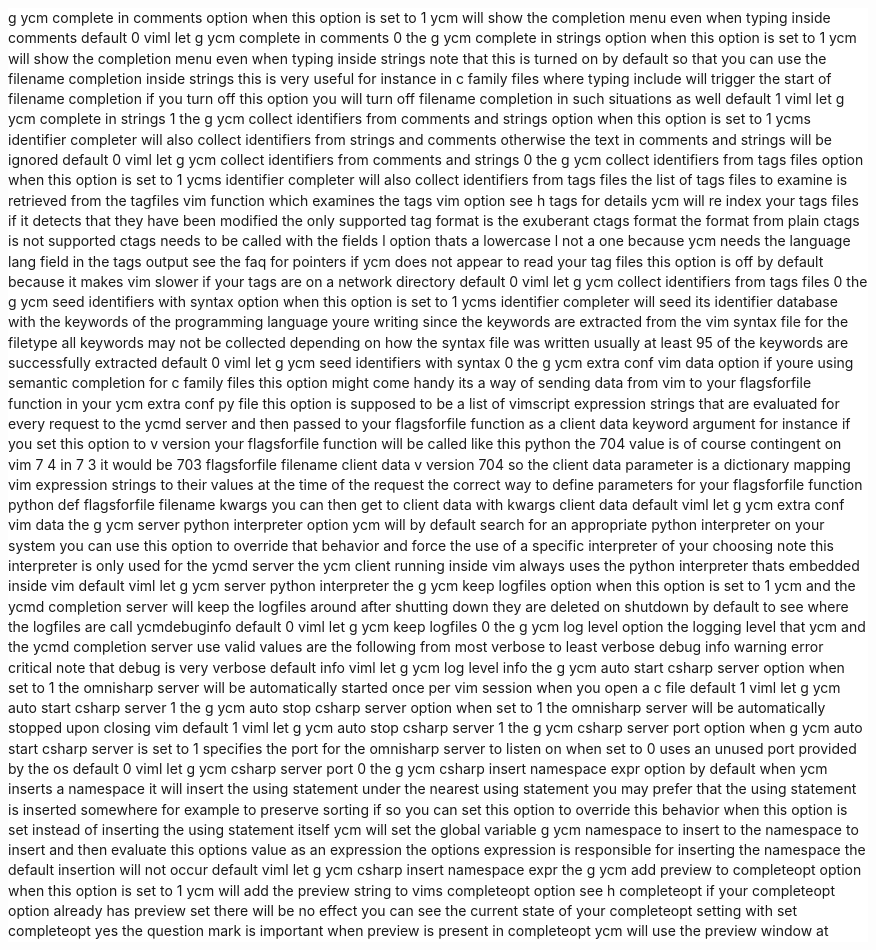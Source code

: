 g ycm complete in comments option when this option is set to 1 ycm will show the completion menu even when typing inside comments default 0 viml let g ycm complete in comments 0 the g ycm complete in strings option when this option is set to 1 ycm will show the completion menu even when typing inside strings note that this is turned on by default so that you can use the filename completion inside strings this is very useful for instance in c family files where typing include will trigger the start of filename completion if you turn off this option you will turn off filename completion in such situations as well default 1 viml let g ycm complete in strings 1 the g ycm collect identifiers from comments and strings option when this option is set to 1 ycms identifier completer will also collect identifiers from strings and comments otherwise the text in comments and strings will be ignored default 0 viml let g ycm collect identifiers from comments and strings 0 the g ycm collect identifiers from tags files option when this option is set to 1 ycms identifier completer will also collect identifiers from tags files the list of tags files to examine is retrieved from the tagfiles vim function which examines the tags vim option see h tags for details ycm will re index your tags files if it detects that they have been modified the only supported tag format is the exuberant ctags format the format from plain ctags is not supported ctags needs to be called with the fields l option thats a lowercase l not a one because ycm needs the language lang field in the tags output see the faq for pointers if ycm does not appear to read your tag files this option is off by default because it makes vim slower if your tags are on a network directory default 0 viml let g ycm collect identifiers from tags files 0 the g ycm seed identifiers with syntax option when this option is set to 1 ycms identifier completer will seed its identifier database with the keywords of the programming language youre writing since the keywords are extracted from the vim syntax file for the filetype all keywords may not be collected depending on how the syntax file was written usually at least 95 of the keywords are successfully extracted default 0 viml let g ycm seed identifiers with syntax 0 the g ycm extra conf vim data option if youre using semantic completion for c family files this option might come handy its a way of sending data from vim to your flagsforfile function in your ycm extra conf py file this option is supposed to be a list of vimscript expression strings that are evaluated for every request to the ycmd server and then passed to your flagsforfile function as a client data keyword argument for instance if you set this option to v version your flagsforfile function will be called like this python the 704 value is of course contingent on vim 7 4 in 7 3 it would be 703 flagsforfile filename client data v version 704 so the client data parameter is a dictionary mapping vim expression strings to their values at the time of the request the correct way to define parameters for your flagsforfile function python def flagsforfile filename kwargs you can then get to client data with kwargs client data default viml let g ycm extra conf vim data the g ycm server python interpreter option ycm will by default search for an appropriate python interpreter on your system you can use this option to override that behavior and force the use of a specific interpreter of your choosing note this interpreter is only used for the ycmd server the ycm client running inside vim always uses the python interpreter thats embedded inside vim default viml let g ycm server python interpreter the g ycm keep logfiles option when this option is set to 1 ycm and the ycmd completion server will keep the logfiles around after shutting down they are deleted on shutdown by default to see where the logfiles are call ycmdebuginfo default 0 viml let g ycm keep logfiles 0 the g ycm log level option the logging level that ycm and the ycmd completion server use valid values are the following from most verbose to least verbose debug info warning error critical note that debug is very verbose default info viml let g ycm log level info the g ycm auto start csharp server option when set to 1 the omnisharp server will be automatically started once per vim session when you open a c file default 1 viml let g ycm auto start csharp server 1 the g ycm auto stop csharp server option when set to 1 the omnisharp server will be automatically stopped upon closing vim default 1 viml let g ycm auto stop csharp server 1 the g ycm csharp server port option when g ycm auto start csharp server is set to 1 specifies the port for the omnisharp server to listen on when set to 0 uses an unused port provided by the os default 0 viml let g ycm csharp server port 0 the g ycm csharp insert namespace expr option by default when ycm inserts a namespace it will insert the using statement under the nearest using statement you may prefer that the using statement is inserted somewhere for example to preserve sorting if so you can set this option to override this behavior when this option is set instead of inserting the using statement itself ycm will set the global variable g ycm namespace to insert to the namespace to insert and then evaluate this options value as an expression the options expression is responsible for inserting the namespace the default insertion will not occur default viml let g ycm csharp insert namespace expr the g ycm add preview to completeopt option when this option is set to 1 ycm will add the preview string to vims completeopt option see h completeopt if your completeopt option already has preview set there will be no effect you can see the current state of your completeopt setting with set completeopt yes the question mark is important when preview is present in completeopt ycm will use the preview window at